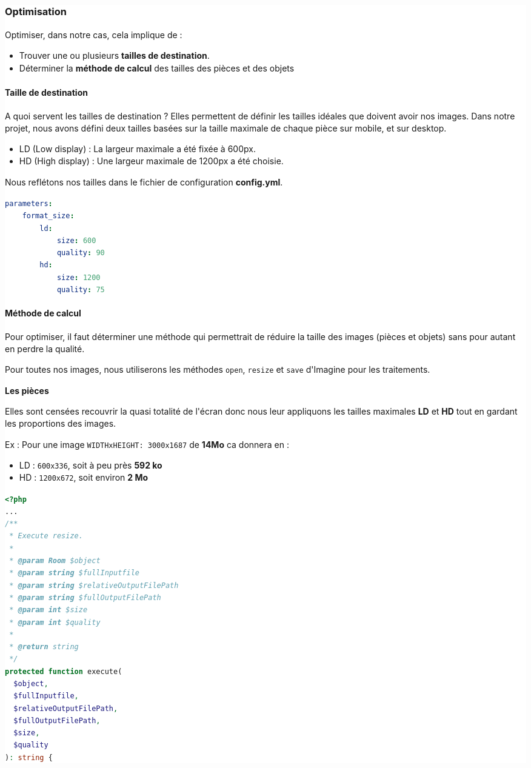 ```php
```

### Optimisation
Optimiser, dans notre cas, cela implique de :
* Trouver une ou plusieurs **tailles de destination**.
* Déterminer la **méthode de calcul** des tailles des pièces et des objets

#### Taille de destination
A quoi servent les tailles de destination ? Elles permettent de définir les tailles idéales que doivent avoir nos images.
Dans notre projet, nous avons défini deux tailles basées sur la taille maximale de chaque pièce sur mobile, et sur desktop.
* LD (Low display) : La largeur maximale a été fixée à 600px.
* HD (High display) : Une largeur maximale de 1200px a été choisie.

Nous reflétons nos tailles dans le fichier de configuration **config.yml**.

```yaml
parameters:
    format_size:
        ld:
            size: 600
            quality: 90
        hd:
            size: 1200
            quality: 75
```

#### Méthode de calcul
Pour optimiser, il faut déterminer une méthode qui permettrait de réduire la taille des images (pièces et objets) sans pour autant en perdre la qualité.

Pour toutes nos images, nous utiliserons les méthodes ```open```, ```resize``` et ```save``` d'Imagine pour les traitements.

**Les pièces**

Elles sont censées recouvrir la quasi totalité de l'écran donc nous leur appliquons les tailles maximales **LD** et **HD** tout en gardant les proportions des images.

Ex : Pour une image ```WIDTHxHEIGHT: 3000x1687``` de **14Mo** ca donnera en :
* LD : ```600x336```, soit à peu près **592 ko**
* HD : ```1200x672```, soit environ **2 Mo**

```php
<?php
...
/**
 * Execute resize.
 *
 * @param Room $object
 * @param string $fullInputfile
 * @param string $relativeOutputFilePath
 * @param string $fullOutputFilePath
 * @param int $size
 * @param int $quality
 *
 * @return string
 */
protected function execute(
  $object,
  $fullInputfile,
  $relativeOutputFilePath,
  $fullOutputFilePath,
  $size,
  $quality
): string {
```